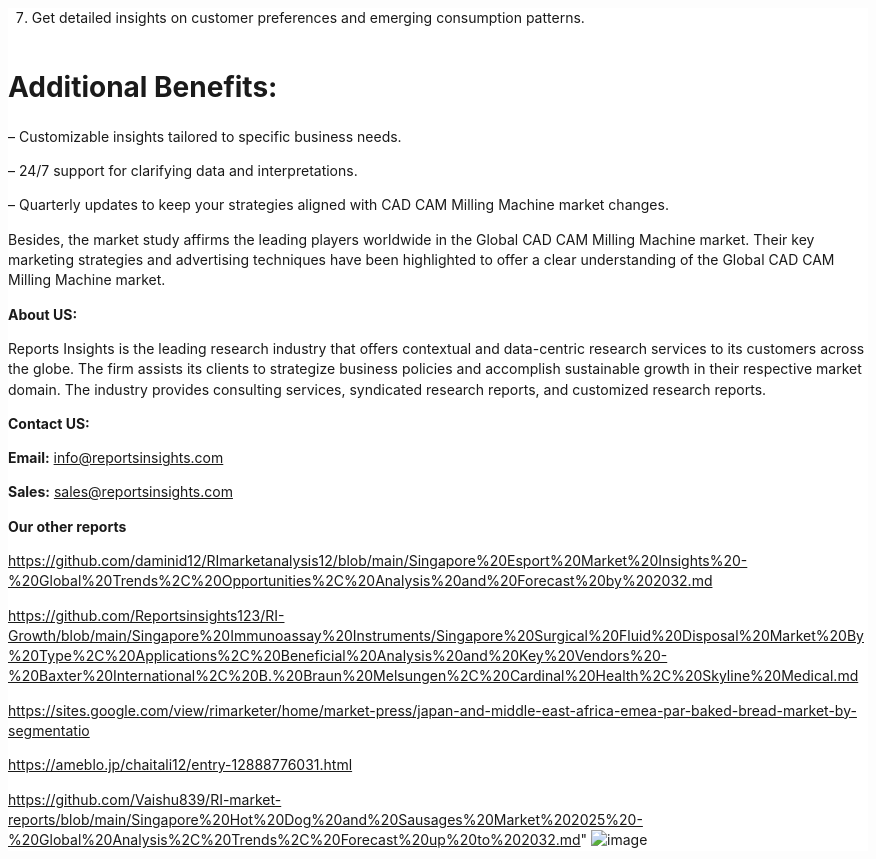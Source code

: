 7. Get detailed insights on customer preferences and emerging consumption patterns.

# <strong>Additional Benefits:</strong>

– Customizable insights tailored to specific business needs.

– 24/7 support for clarifying data and interpretations.

– Quarterly updates to keep your strategies aligned with CAD CAM Milling Machine market changes.

Besides, the market study affirms the leading players worldwide in the Global CAD CAM Milling Machine market. Their key marketing strategies and advertising techniques have been highlighted to offer a clear understanding of the Global CAD CAM Milling Machine market.

<strong><strong>About US</strong>:</strong>

Reports Insights is the leading research industry that offers contextual and data-centric research services to its customers across the globe. The firm assists its clients to strategize business policies and accomplish sustainable growth in their respective market domain. The industry provides consulting services, syndicated research reports, and customized research reports.

<strong>Contact US:</strong>

<p class=><b>Email:</b> <a href=mailto:info@reportsinsights.com>info@reportsinsights.com</a></p>
<p class=><b>Sales:</b> <a href=mailto:sales@reportsinsights.com>sales@reportsinsights.com</a></p>

<strong>Our other reports</strong>

<a href=https://github.com/daminid12/RImarketanalysis12/blob/main/Singapore%20Esport%20Market%20Insights%20-%20Global%20Trends%2C%20Opportunities%2C%20Analysis%20and%20Forecast%20by%202032.md>https://github.com/daminid12/RImarketanalysis12/blob/main/Singapore%20Esport%20Market%20Insights%20-%20Global%20Trends%2C%20Opportunities%2C%20Analysis%20and%20Forecast%20by%202032.md</a>

<a href=https://github.com/Reportsinsights123/RI-Growth/blob/main/Singapore%20Immunoassay%20Instruments/Singapore%20Surgical%20Fluid%20Disposal%20Market%20By%20Type%2C%20Applications%2C%20Beneficial%20Analysis%20and%20Key%20Vendors%20-%20Baxter%20International%2C%20B.%20Braun%20Melsungen%2C%20Cardinal%20Health%2C%20Skyline%20Medical.md>https://github.com/Reportsinsights123/RI-Growth/blob/main/Singapore%20Immunoassay%20Instruments/Singapore%20Surgical%20Fluid%20Disposal%20Market%20By%20Type%2C%20Applications%2C%20Beneficial%20Analysis%20and%20Key%20Vendors%20-%20Baxter%20International%2C%20B.%20Braun%20Melsungen%2C%20Cardinal%20Health%2C%20Skyline%20Medical.md</a>

<a href=https://sites.google.com/view/rimarketer/home/market-press/japan-and-middle-east-africa-emea-par-baked-bread-market-by-segmentatio>https://sites.google.com/view/rimarketer/home/market-press/japan-and-middle-east-africa-emea-par-baked-bread-market-by-segmentatio</a>

<a href=https://ameblo.jp/chaitali12/entry-12888776031.html>https://ameblo.jp/chaitali12/entry-12888776031.html</a>

<a href=https://github.com/Vaishu839/RI-market-reports/blob/main/Singapore%20Hot%20Dog%20and%20Sausages%20Market%202025%20-%20Global%20Analysis%2C%20Trends%2C%20Forecast%20up%20to%202032.md>https://github.com/Vaishu839/RI-market-reports/blob/main/Singapore%20Hot%20Dog%20and%20Sausages%20Market%202025%20-%20Global%20Analysis%2C%20Trends%2C%20Forecast%20up%20to%202032.md</a>"
![image](https://github.com/user-attachments/assets/c9e8fca4-6987-401b-aea7-8388d2fa4f0f)
